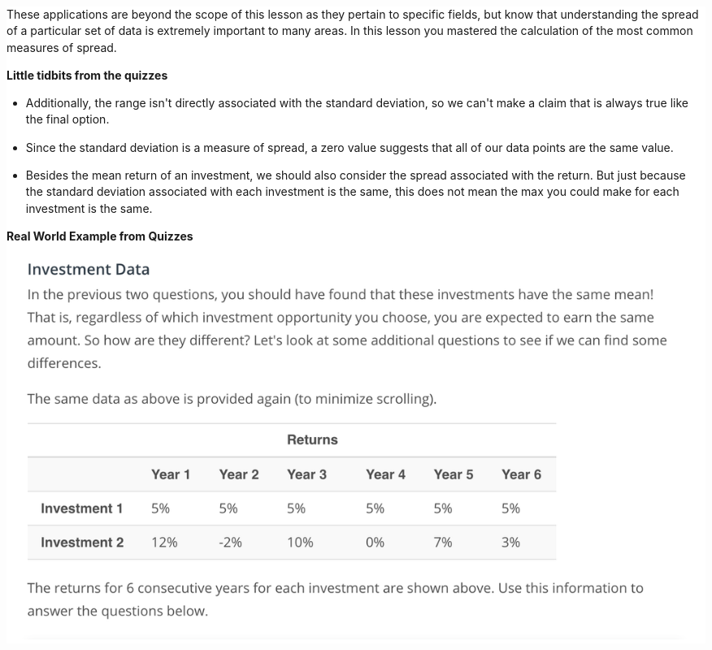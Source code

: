 These applications are beyond the scope of this lesson as they pertain to specific fields, but know that understanding the spread of a particular set of data is extremely important to many areas. In this lesson you mastered the calculation of the most common measures of spread.

**Little tidbits from the quizzes**

* Additionally, the range isn't directly associated with the standard deviation, so we can't make a claim that is always true like the final option.

* Since the standard deviation is a measure of spread, a zero value suggests that all of our data points are the same value.

* Besides the mean return of an investment, we should also consider the spread associated with the return. But just because the standard deviation associated with each investment is the same, this does not mean the max you could make for each investment is the same.

**Real World Example from Quizzes**

![image](Misc/027.png)
